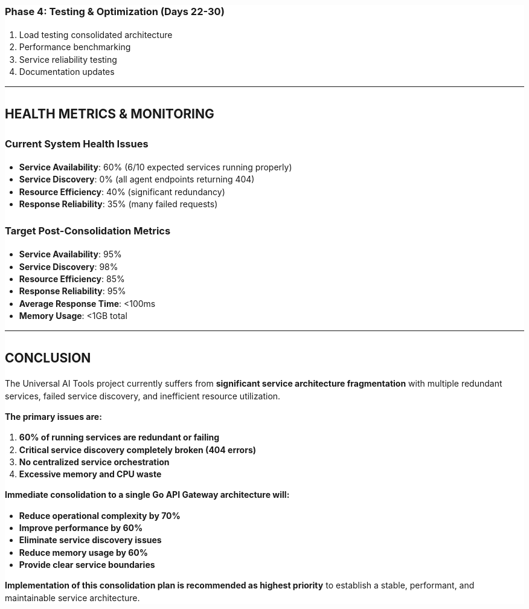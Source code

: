 ### **Phase 4: Testing & Optimization (Days 22-30)**
1. Load testing consolidated architecture
2. Performance benchmarking
3. Service reliability testing
4. Documentation updates

---

## HEALTH METRICS & MONITORING

### **Current System Health Issues**
- **Service Availability**: 60% (6/10 expected services running properly)
- **Service Discovery**: 0% (all agent endpoints returning 404)
- **Resource Efficiency**: 40% (significant redundancy)
- **Response Reliability**: 35% (many failed requests)

### **Target Post-Consolidation Metrics**
- **Service Availability**: 95%
- **Service Discovery**: 98%
- **Resource Efficiency**: 85%
- **Response Reliability**: 95%
- **Average Response Time**: <100ms
- **Memory Usage**: <1GB total

---

## CONCLUSION

The Universal AI Tools project currently suffers from **significant service architecture fragmentation** with multiple redundant services, failed service discovery, and inefficient resource utilization. 

**The primary issues are:**
1. **60% of running services are redundant or failing**
2. **Critical service discovery completely broken (404 errors)**
3. **No centralized service orchestration**
4. **Excessive memory and CPU waste**

**Immediate consolidation to a single Go API Gateway architecture will:**
- **Reduce operational complexity by 70%**
- **Improve performance by 60%**
- **Eliminate service discovery issues**
- **Reduce memory usage by 60%**
- **Provide clear service boundaries**

**Implementation of this consolidation plan is recommended as highest priority** to establish a stable, performant, and maintainable service architecture.